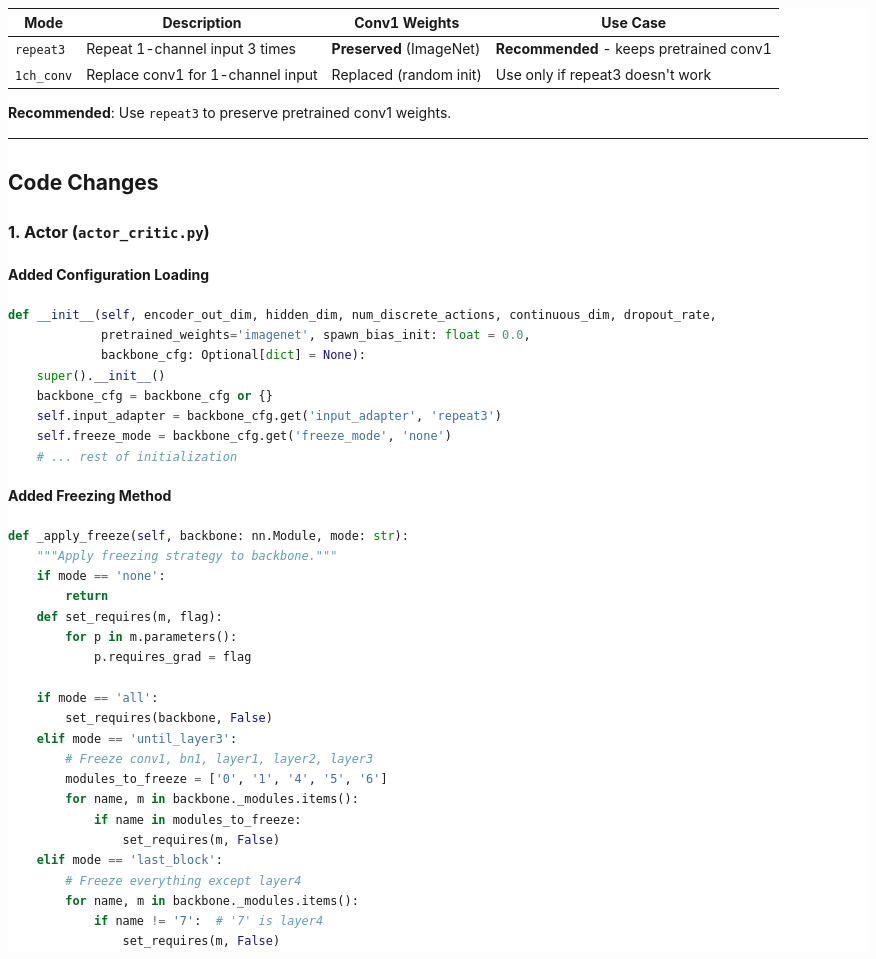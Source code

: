 | Mode | Description | Conv1 Weights | Use Case |
|------|-------------|---------------|----------|
| `repeat3` | Repeat 1-channel input 3 times | **Preserved** (ImageNet) | **Recommended** - keeps pretrained conv1 |
| `1ch_conv` | Replace conv1 for 1-channel input | Replaced (random init) | Use only if repeat3 doesn't work |

**Recommended**: Use `repeat3` to preserve pretrained conv1 weights.

---

## Code Changes

### 1. Actor (`actor_critic.py`)

#### Added Configuration Loading
```python
def __init__(self, encoder_out_dim, hidden_dim, num_discrete_actions, continuous_dim, dropout_rate, 
             pretrained_weights='imagenet', spawn_bias_init: float = 0.0,
             backbone_cfg: Optional[dict] = None):
    super().__init__()
    backbone_cfg = backbone_cfg or {}
    self.input_adapter = backbone_cfg.get('input_adapter', 'repeat3')
    self.freeze_mode = backbone_cfg.get('freeze_mode', 'none')
    # ... rest of initialization
```

#### Added Freezing Method
```python
def _apply_freeze(self, backbone: nn.Module, mode: str):
    """Apply freezing strategy to backbone."""
    if mode == 'none':
        return
    def set_requires(m, flag):
        for p in m.parameters():
            p.requires_grad = flag
    
    if mode == 'all':
        set_requires(backbone, False)
    elif mode == 'until_layer3':
        # Freeze conv1, bn1, layer1, layer2, layer3
        modules_to_freeze = ['0', '1', '4', '5', '6']
        for name, m in backbone._modules.items():
            if name in modules_to_freeze:
                set_requires(m, False)
    elif mode == 'last_block':
        # Freeze everything except layer4
        for name, m in backbone._modules.items():
            if name != '7':  # '7' is layer4
                set_requires(m, False)
```
